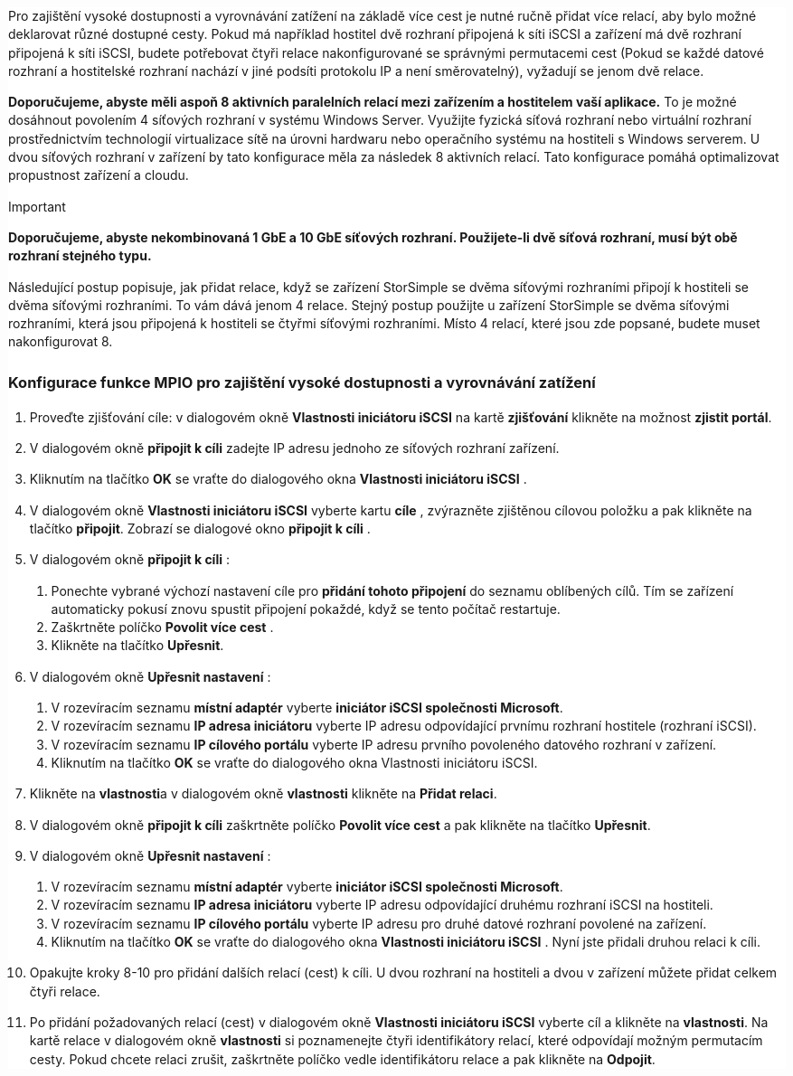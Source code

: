 Pro zajištění vysoké dostupnosti a vyrovnávání zatížení na základě více cest je nutné ručně přidat více relací, aby bylo možné deklarovat různé dostupné cesty. Pokud má například hostitel dvě rozhraní připojená k síti iSCSI a zařízení má dvě rozhraní připojená k síti iSCSI, budete potřebovat čtyři relace nakonfigurované se správnými permutacemi cest (Pokud se každé datové rozhraní a hostitelské rozhraní nachází v jiné podsíti protokolu IP a není směrovatelný), vyžadují se jenom dvě relace.

**Doporučujeme, abyste měli aspoň 8 aktivních paralelních relací mezi zařízením a hostitelem vaší aplikace.** To je možné dosáhnout povolením 4 síťových rozhraní v systému Windows Server. Využijte fyzická síťová rozhraní nebo virtuální rozhraní prostřednictvím technologií virtualizace sítě na úrovni hardwaru nebo operačního systému na hostiteli s Windows serverem. U dvou síťových rozhraní v zařízení by tato konfigurace měla za následek 8 aktivních relací. Tato konfigurace pomáhá optimalizovat propustnost zařízení a cloudu.

> [!IMPORTANT]
> **Doporučujeme, abyste nekombinovaná 1 GbE a 10 GbE síťových rozhraní. Použijete-li dvě síťová rozhraní, musí být obě rozhraní stejného typu.**

Následující postup popisuje, jak přidat relace, když se zařízení StorSimple se dvěma síťovými rozhraními připojí k hostiteli se dvěma síťovými rozhraními. To vám dává jenom 4 relace. Stejný postup použijte u zařízení StorSimple se dvěma síťovými rozhraními, která jsou připojená k hostiteli se čtyřmi síťovými rozhraními. Místo 4 relací, které jsou zde popsané, budete muset nakonfigurovat 8.

### <a name="to-configure-mpio-for-high-availability-and-load-balancing"></a>Konfigurace funkce MPIO pro zajištění vysoké dostupnosti a vyrovnávání zatížení

1. Proveďte zjišťování cíle: v dialogovém okně **Vlastnosti iniciátoru iSCSI** na kartě **zjišťování** klikněte na možnost **zjistit portál**.
2. V dialogovém okně **připojit k cíli** zadejte IP adresu jednoho ze síťových rozhraní zařízení.
3. Kliknutím na tlačítko **OK** se vraťte do dialogového okna **Vlastnosti iniciátoru iSCSI** .
4. V dialogovém okně **Vlastnosti iniciátoru iSCSI** vyberte kartu **cíle** , zvýrazněte zjištěnou cílovou položku a pak klikněte na tlačítko **připojit**. Zobrazí se dialogové okno **připojit k cíli** .
5. V dialogovém okně **připojit k cíli** :
   
   1. Ponechte vybrané výchozí nastavení cíle pro **přidání tohoto připojení** do seznamu oblíbených cílů. Tím se zařízení automaticky pokusí znovu spustit připojení pokaždé, když se tento počítač restartuje.
   2. Zaškrtněte políčko **Povolit více cest** .
   3. Klikněte na tlačítko **Upřesnit**.
6. V dialogovém okně **Upřesnit nastavení** :
   
   1. V rozevíracím seznamu **místní adaptér** vyberte **iniciátor iSCSI společnosti Microsoft**.
   2. V rozevíracím seznamu **IP adresa iniciátoru** vyberte IP adresu odpovídající prvnímu rozhraní hostitele (rozhraní iSCSI).
   3. V rozevíracím seznamu **IP cílového portálu** vyberte IP adresu prvního povoleného datového rozhraní v zařízení.
   4. Kliknutím na tlačítko **OK** se vraťte do dialogového okna Vlastnosti iniciátoru iSCSI.
7. Klikněte na **vlastnosti**a v dialogovém okně **vlastnosti** klikněte na **Přidat relaci**.
8. V dialogovém okně **připojit k cíli** zaškrtněte políčko **Povolit více cest** a pak klikněte na tlačítko **Upřesnit**.
9. V dialogovém okně **Upřesnit nastavení** :
   
   1. V rozevíracím seznamu **místní adaptér** vyberte **iniciátor iSCSI společnosti Microsoft**.
   2. V rozevíracím seznamu **IP adresa iniciátoru** vyberte IP adresu odpovídající druhému rozhraní iSCSI na hostiteli.
   3. V rozevíracím seznamu **IP cílového portálu** vyberte IP adresu pro druhé datové rozhraní povolené na zařízení.
   4. Kliknutím na tlačítko **OK** se vraťte do dialogového okna **Vlastnosti iniciátoru iSCSI** . Nyní jste přidali druhou relaci k cíli.
10. Opakujte kroky 8-10 pro přidání dalších relací (cest) k cíli. U dvou rozhraní na hostiteli a dvou v zařízení můžete přidat celkem čtyři relace.
11. Po přidání požadovaných relací (cest) v dialogovém okně **Vlastnosti iniciátoru iSCSI** vyberte cíl a klikněte na **vlastnosti**. Na kartě relace v dialogovém okně **vlastnosti** si poznamenejte čtyři identifikátory relací, které odpovídají možným permutacím cesty. Pokud chcete relaci zrušit, zaškrtněte políčko vedle identifikátoru relace a pak klikněte na **Odpojit**.